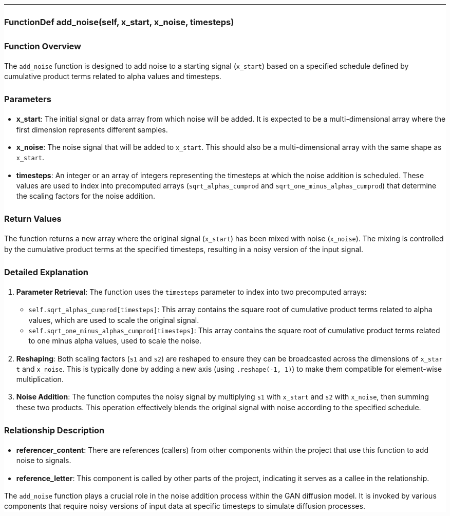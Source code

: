 ```json
```
***
### FunctionDef add_noise(self, x_start, x_noise, timesteps)
### Function Overview

The `add_noise` function is designed to add noise to a starting signal (`x_start`) based on a specified schedule defined by cumulative product terms related to alpha values and timesteps.

### Parameters

- **x_start**: The initial signal or data array from which noise will be added. It is expected to be a multi-dimensional array where the first dimension represents different samples.
  
- **x_noise**: The noise signal that will be added to `x_start`. This should also be a multi-dimensional array with the same shape as `x_start`.
  
- **timesteps**: An integer or an array of integers representing the timesteps at which the noise addition is scheduled. These values are used to index into precomputed arrays (`sqrt_alphas_cumprod` and `sqrt_one_minus_alphas_cumprod`) that determine the scaling factors for the noise addition.

### Return Values

The function returns a new array where the original signal (`x_start`) has been mixed with noise (`x_noise`). The mixing is controlled by the cumulative product terms at the specified timesteps, resulting in a noisy version of the input signal.

### Detailed Explanation

1. **Parameter Retrieval**: The function uses the `timesteps` parameter to index into two precomputed arrays:
   - `self.sqrt_alphas_cumprod[timesteps]`: This array contains the square root of cumulative product terms related to alpha values, which are used to scale the original signal.
   - `self.sqrt_one_minus_alphas_cumprod[timesteps]`: This array contains the square root of cumulative product terms related to one minus alpha values, used to scale the noise.

2. **Reshaping**: Both scaling factors (`s1` and `s2`) are reshaped to ensure they can be broadcasted across the dimensions of `x_start` and `x_noise`. This is typically done by adding a new axis (using `.reshape(-1, 1)`) to make them compatible for element-wise multiplication.

3. **Noise Addition**: The function computes the noisy signal by multiplying `s1` with `x_start` and `s2` with `x_noise`, then summing these two products. This operation effectively blends the original signal with noise according to the specified schedule.

### Relationship Description

- **referencer_content**: There are references (callers) from other components within the project that use this function to add noise to signals.
  
- **reference_letter**: This component is called by other parts of the project, indicating it serves as a callee in the relationship.

The `add_noise` function plays a crucial role in the noise addition process within the GAN diffusion model. It is invoked by various components that require noisy versions of input data at specific timesteps to simulate diffusion processes.
